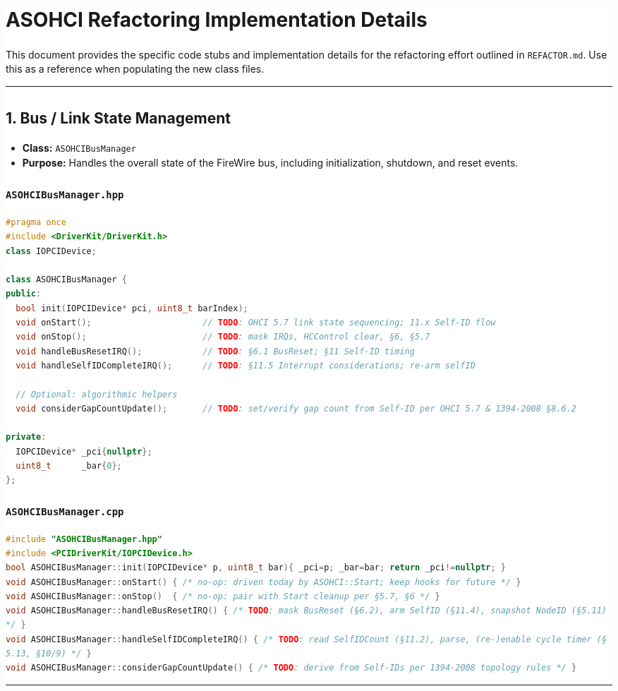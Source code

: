# ASOHCI Refactoring Implementation Details

This document provides the specific code stubs and implementation details for the refactoring effort outlined in `REFACTOR.md`. Use this as a reference when populating the new class files.

---

## 1. Bus / Link State Management

- **Class:** `ASOHCIBusManager`
- **Purpose:** Handles the overall state of the FireWire bus, including initialization, shutdown, and reset events.

### `ASOHCIBusManager.hpp`

```cpp
#pragma once
#include <DriverKit/DriverKit.h>
class IOPCIDevice;

class ASOHCIBusManager {
public:
  bool init(IOPCIDevice* pci, uint8_t barIndex);
  void onStart();                      // TODO: OHCI 5.7 link state sequencing; 11.x Self-ID flow
  void onStop();                       // TODO: mask IRQs, HCControl clear, §6, §5.7
  void handleBusResetIRQ();            // TODO: §6.1 BusReset; §11 Self-ID timing
  void handleSelfIDCompleteIRQ();      // TODO: §11.5 Interrupt considerations; re-arm selfID

  // Optional: algorithmic helpers
  void considerGapCountUpdate();       // TODO: set/verify gap count from Self-ID per OHCI 5.7 & 1394-2008 §8.6.2

private:
  IOPCIDevice* _pci{nullptr};
  uint8_t      _bar{0};
};
```

### `ASOHCIBusManager.cpp`

```cpp
#include "ASOHCIBusManager.hpp"
#include <PCIDriverKit/IOPCIDevice.h>
bool ASOHCIBusManager::init(IOPCIDevice* p, uint8_t bar){ _pci=p; _bar=bar; return _pci!=nullptr; }
void ASOHCIBusManager::onStart() { /* no-op: driven today by ASOHCI::Start; keep hooks for future */ }
void ASOHCIBusManager::onStop()  { /* no-op: pair with Start cleanup per §5.7, §6 */ }
void ASOHCIBusManager::handleBusResetIRQ() { /* TODO: mask BusReset (§6.2), arm SelfID (§11.4), snapshot NodeID (§5.11) */ }
void ASOHCIBusManager::handleSelfIDCompleteIRQ() { /* TODO: read SelfIDCount (§11.2), parse, (re-)enable cycle timer (§5.13, §10/9) */ }
void ASOHCIBusManager::considerGapCountUpdate() { /* TODO: derive from Self-IDs per 1394-2008 topology rules */ }
```

---